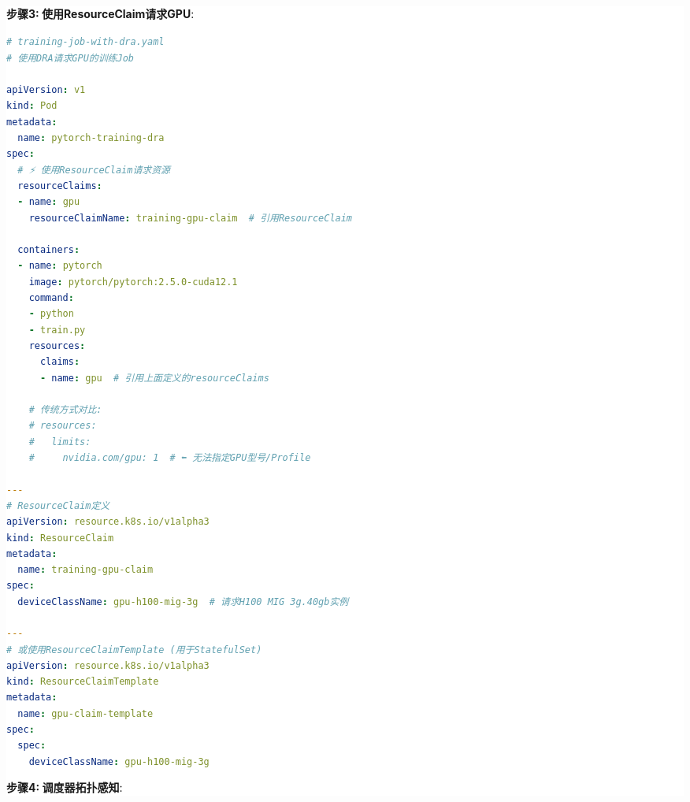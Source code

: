 **步骤3: 使用ResourceClaim请求GPU**:

```yaml
# training-job-with-dra.yaml
# 使用DRA请求GPU的训练Job

apiVersion: v1
kind: Pod
metadata:
  name: pytorch-training-dra
spec:
  # ⚡ 使用ResourceClaim请求资源
  resourceClaims:
  - name: gpu
    resourceClaimName: training-gpu-claim  # 引用ResourceClaim

  containers:
  - name: pytorch
    image: pytorch/pytorch:2.5.0-cuda12.1
    command:
    - python
    - train.py
    resources:
      claims:
      - name: gpu  # 引用上面定义的resourceClaims
    
    # 传统方式对比:
    # resources:
    #   limits:
    #     nvidia.com/gpu: 1  # ⬅ 无法指定GPU型号/Profile

---
# ResourceClaim定义
apiVersion: resource.k8s.io/v1alpha3
kind: ResourceClaim
metadata:
  name: training-gpu-claim
spec:
  deviceClassName: gpu-h100-mig-3g  # 请求H100 MIG 3g.40gb实例

---
# 或使用ResourceClaimTemplate (用于StatefulSet)
apiVersion: resource.k8s.io/v1alpha3
kind: ResourceClaimTemplate
metadata:
  name: gpu-claim-template
spec:
  spec:
    deviceClassName: gpu-h100-mig-3g
```

**步骤4: 调度器拓扑感知**:
